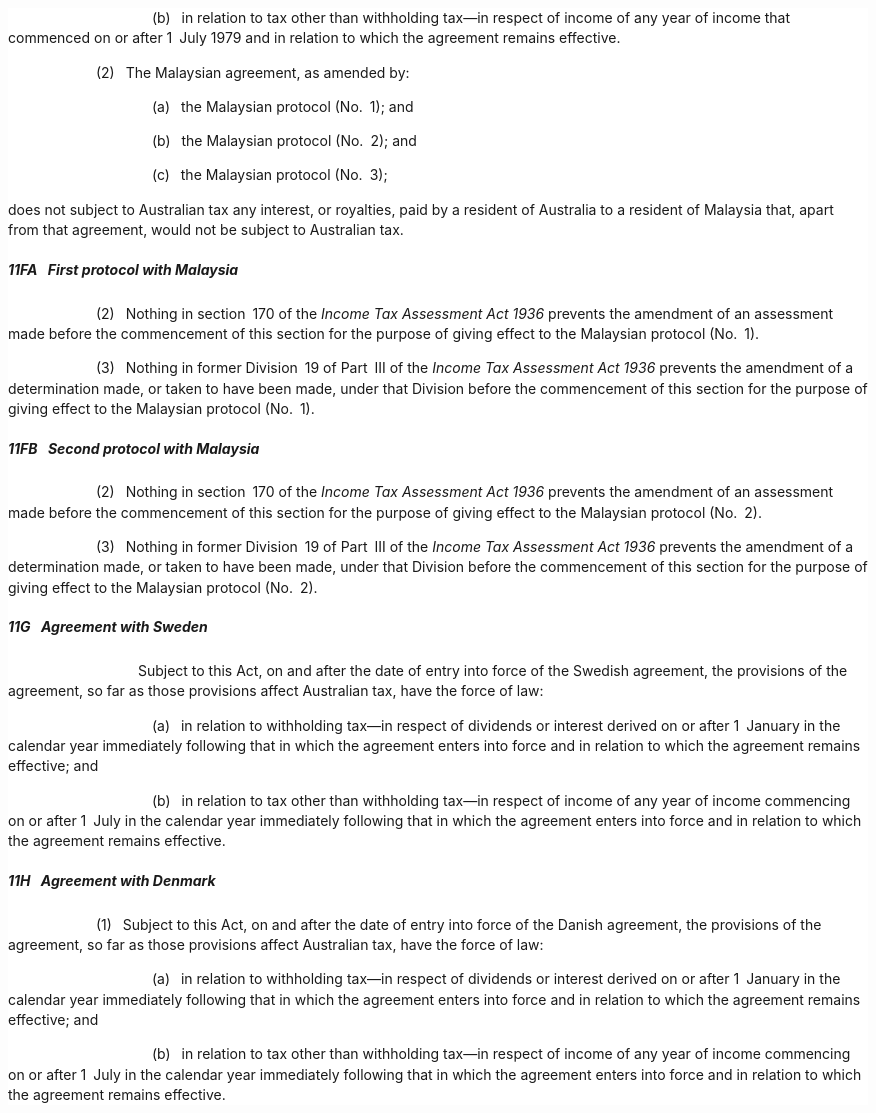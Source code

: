                      (b)  in relation to tax other than withholding tax—in respect of income of any year of income that commenced on or after 1 July 1979 and in relation to which the agreement remains effective.

             (2)  The Malaysian agreement, as amended by:

                     (a)  the Malaysian protocol (No. 1); and

                     (b)  the Malaysian protocol (No. 2); and

                     (c)  the Malaysian protocol (No. 3);

does not subject to Australian tax any interest, or royalties, paid by a resident of Australia to a resident of Malaysia that, apart from that agreement, would not be subject to Australian tax.

##### <a id="11FA"></a>11FA  First protocol with Malaysia

             (2)  Nothing in section 170 of the _Income Tax Assessment Act 1936_ prevents the amendment of an assessment made before the commencement of this section for the purpose of giving effect to the Malaysian protocol (No. 1).

             (3)  Nothing in former Division 19 of Part III of the _Income Tax Assessment Act 1936_ prevents the amendment of a determination made, or taken to have been made, under that Division before the commencement of this section for the purpose of giving effect to the Malaysian protocol (No. 1).

##### <a id="11FB"></a>11FB  Second protocol with Malaysia

             (2)  Nothing in section 170 of the _Income Tax Assessment Act 1936_ prevents the amendment of an assessment made before the commencement of this section for the purpose of giving effect to the Malaysian protocol (No. 2).

             (3)  Nothing in former Division 19 of Part III of the _Income Tax Assessment Act 1936_ prevents the amendment of a determination made, or taken to have been made, under that Division before the commencement of this section for the purpose of giving effect to the Malaysian protocol (No. 2).

##### <a id="11G"></a>11G  Agreement with Sweden

                   Subject to this Act, on and after the date of entry into force of the Swedish agreement, the provisions of the agreement, so far as those provisions affect Australian tax, have the force of law:

                     (a)  in relation to withholding tax—in respect of dividends or interest derived on or after 1 January in the calendar year immediately following that in which the agreement enters into force and in relation to which the agreement remains effective; and

                     (b)  in relation to tax other than withholding tax—in respect of income of any year of income commencing on or after 1 July in the calendar year immediately following that in which the agreement enters into force and in relation to which the agreement remains effective.

##### <a id="11H"></a>11H  Agreement with Denmark

             (1)  Subject to this Act, on and after the date of entry into force of the Danish agreement, the provisions of the agreement, so far as those provisions affect Australian tax, have the force of law:

                     (a)  in relation to withholding tax—in respect of dividends or interest derived on or after 1 January in the calendar year immediately following that in which the agreement enters into force and in relation to which the agreement remains effective; and

                     (b)  in relation to tax other than withholding tax—in respect of income of any year of income commencing on or after 1 July in the calendar year immediately following that in which the agreement enters into force and in relation to which the agreement remains effective.
